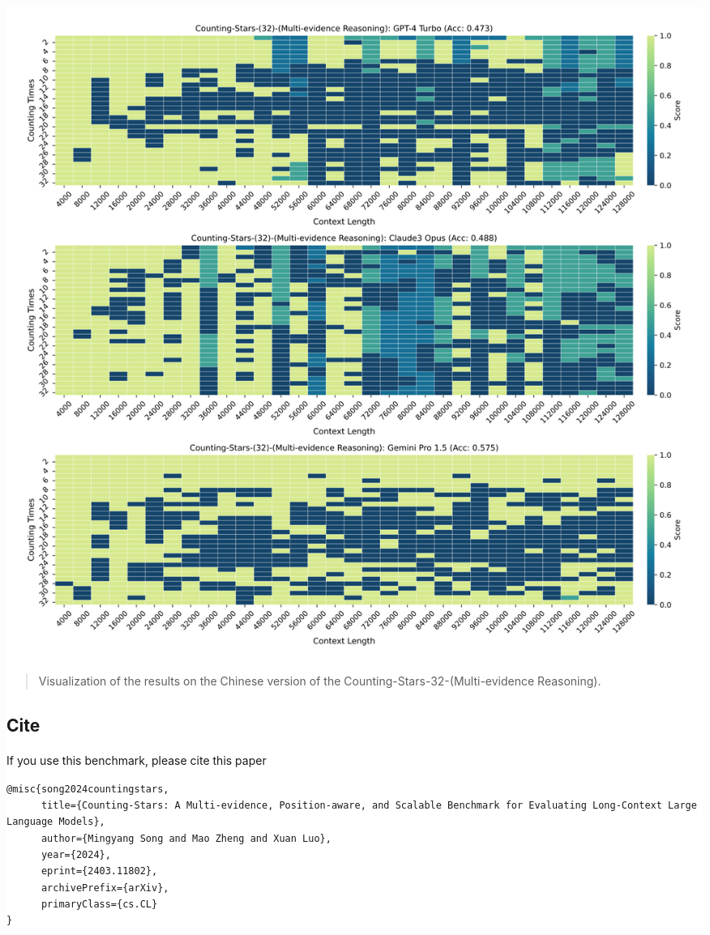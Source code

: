 <img src="figures/rea.png" width = "100%" />
</p>

> Visualization of the results on the Chinese version of the Counting-Stars-32-(Multi-evidence Reasoning).

## Cite
If you use this benchmark, please cite this paper
```
@misc{song2024countingstars,
      title={Counting-Stars: A Multi-evidence, Position-aware, and Scalable Benchmark for Evaluating Long-Context Large Language Models}, 
      author={Mingyang Song and Mao Zheng and Xuan Luo},
      year={2024},
      eprint={2403.11802},
      archivePrefix={arXiv},
      primaryClass={cs.CL}
}
```
